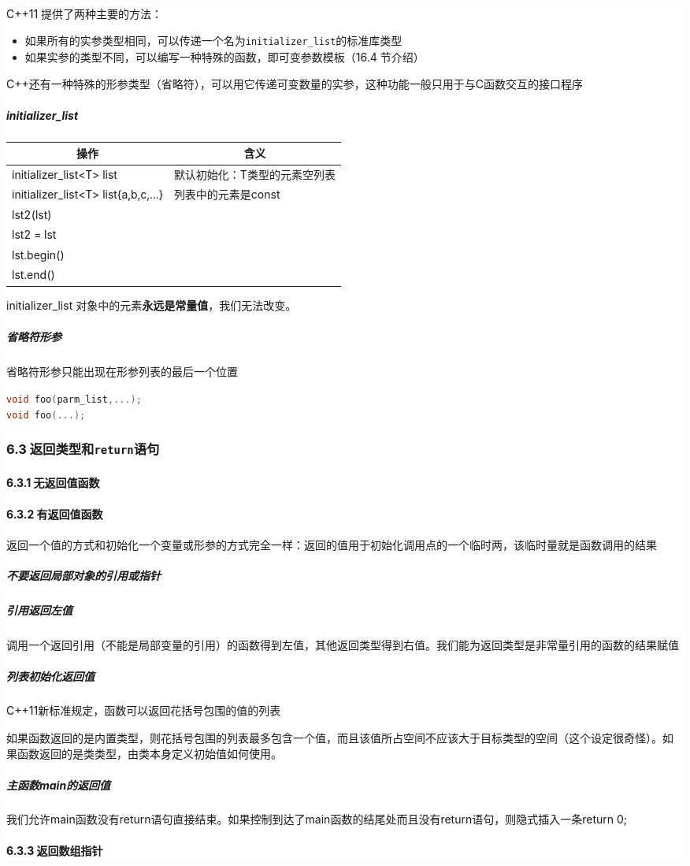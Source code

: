 C++11 提供了两种主要的方法：

- 如果所有的实参类型相同，可以传递一个名为`initializer_list`的标准库类型
- 如果实参的类型不同，可以编写一种特殊的函数，即可变参数模板（16.4 节介绍）

C++还有一种特殊的形参类型（省略符），可以用它传递可变数量的实参，这种功能一般只用于与C函数交互的接口程序

##### initializer_list

| 操作                                 | 含义                          |
| ------------------------------------ | ----------------------------- |
| initializer_list\<T> list            | 默认初始化：T类型的元素空列表 |
| initializer_list\<T> list{a,b,c,...} | 列表中的元素是const           |
| lst2(lst)                            |                               |
| lst2 = lst                           |                               |
| lst.begin()                          |                               |
| lst.end()                            |                               |

initializer_list 对象中的元素**永远是常量值**，我们无法改变。

##### 省略符形参

省略符形参只能出现在形参列表的最后一个位置

```c++
void foo(parm_list,...);
void foo(...);
```

### 6.3 返回类型和`return`语句

#### 6.3.1 无返回值函数

#### 6.3.2 有返回值函数

返回一个值的方式和初始化一个变量或形参的方式完全一样：返回的值用于初始化调用点的一个临时两，该临时量就是函数调用的结果

##### 不要返回局部对象的引用或指针

##### 引用返回左值

调用一个返回引用（不能是局部变量的引用）的函数得到左值，其他返回类型得到右值。我们能为返回类型是非常量引用的函数的结果赋值

##### 列表初始化返回值

C++11新标准规定，函数可以返回花括号包围的值的列表

如果函数返回的是内置类型，则花括号包围的列表最多包含一个值，而且该值所占空间不应该大于目标类型的空间（这个设定很奇怪）。如果函数返回的是类类型，由类本身定义初始值如何使用。

##### 主函数main的返回值

我们允许main函数没有return语句直接结束。如果控制到达了main函数的结尾处而且没有return语句，则隐式插入一条return 0;

#### 6.3.3 返回数组指针
